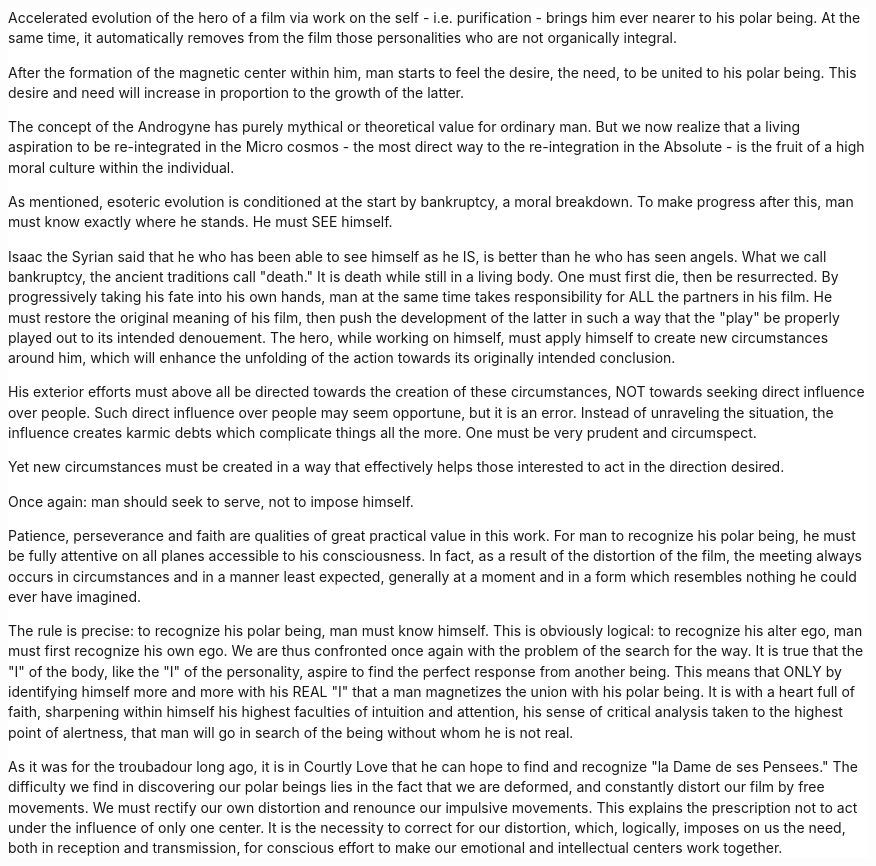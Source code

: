 Accelerated evolution of the hero of a film via work on the self - i.e. purification - brings him ever nearer to his polar being. At the same time, it automatically removes from the film those personalities who are not organically integral.

After the formation of the magnetic center within him, man starts to feel the desire, the need, to be united to his polar being. This desire and need will increase in proportion to the growth of the latter.

The concept of the Androgyne has purely mythical or theoretical value for ordinary man. But we now realize that a living aspiration to be re-integrated in the Micro cosmos - the most direct way to the re-integration in the Absolute - is the fruit of a high moral culture within the individual.

As mentioned, esoteric evolution is conditioned at the start by bankruptcy, a moral breakdown. To make progress after this, man must know exactly where he stands. He must SEE himself.

Isaac the Syrian said that he who has been able to see himself as he IS, is better than he who has seen angels. What we call bankruptcy, the ancient traditions call "death." It is death while still in a living body. One must first die, then be resurrected. By progressively taking his fate into his own hands, man at the same time takes responsibility for ALL the partners in his film. He must restore the original meaning of his film, then push the development of the latter in such a way that the "play" be properly played out to its intended denouement. The hero, while working on himself, must apply himself to create new circumstances around him, which will enhance the unfolding of the action towards its originally intended conclusion.

His exterior efforts must above all be directed towards the creation of these circumstances, NOT towards seeking direct influence over people. Such direct influence over people may seem opportune, but it is an error. Instead of unraveling the situation, the influence creates karmic debts which complicate things all the more. One must be very prudent and circumspect.

Yet new circumstances must be created in a way that effectively helps those interested to act in the direction desired.

Once again: man should seek to serve, not to impose himself.

Patience, perseverance and faith are qualities of great practical value in this work. For man to recognize his polar being, he must be fully attentive on all planes accessible to his consciousness. In fact, as a result of the distortion of the film, the meeting always occurs in circumstances and in a manner least expected, generally at a moment and in a form which resembles nothing he could ever have imagined.

The rule is precise: to recognize his polar being, man must know himself. This is obviously logical: to recognize his alter ego, man must first recognize his own ego. We are thus confronted once again with the problem of the search for the way. It is true that the "I" of the body, like the "I" of the personality, aspire to find the perfect response from another being. This means that ONLY by identifying himself more and more with his REAL "I" that a man magnetizes the union with his polar being. It is with a heart full of faith, sharpening within himself his highest faculties of intuition and attention, his sense of critical analysis taken to the highest point of alertness, that man will go in search of the being without whom he is not real.

As it was for the troubadour long ago, it is in Courtly Love that he can hope to find and recognize "la Dame de ses Pensees." The difficulty we find in discovering our polar beings lies in the fact that we are deformed, and constantly distort our film by free movements. We must rectify our own distortion and renounce our impulsive movements. This explains the prescription not to act under the influence of only one center. It is the necessity to correct for our distortion, which, logically, imposes on us the need, both in reception and transmission, for conscious effort to make our emotional and intellectual centers work together.
